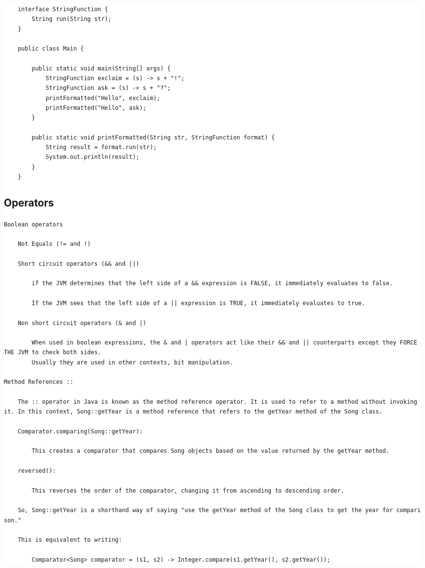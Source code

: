         interface StringFunction {
            String run(String str);
        }

        public class Main {

            public static void main(String[] args) {
                StringFunction exclaim = (s) -> s + "!";
                StringFunction ask = (s) -> s + "?";
                printFormatted("Hello", exclaim);
                printFormatted("Hello", ask);
            }

            public static void printFormatted(String str, StringFunction format) {
                String result = format.run(str);
                System.out.println(result);
            }
        }

## Operators

    Boolean operators
    
        Not Equals (!= and !)

        Short circuit operators (&& and ||)

            if the JVM determines that the left side of a && expression is FALSE, it immediately evaluates to false.

            If the JVM sees that the left side of a || expression is TRUE, it immediately evaluates to true.

        Non short circuit operators (& and |)

            When used in boolean expressions, the & and | operators act like their && and || counterparts except they FORCE THE JVM to check both sides.
            Usually they are used in other contexts, bit manipulation.
    
    Method References ::

        The :: operator in Java is known as the method reference operator. It is used to refer to a method without invoking it. In this context, Song::getYear is a method reference that refers to the getYear method of the Song class.

        Comparator.comparing(Song::getYear): 
        
            This creates a comparator that compares Song objects based on the value returned by the getYear method. 
            
        reversed(): 
        
            This reverses the order of the comparator, changing it from ascending to descending order.

        So, Song::getYear is a shorthand way of saying "use the getYear method of the Song class to get the year for comparison."

        This is equivalent to writing:

            Comparator<Song> comparator = (s1, s2) -> Integer.compare(s1.getYear(), s2.getYear());
